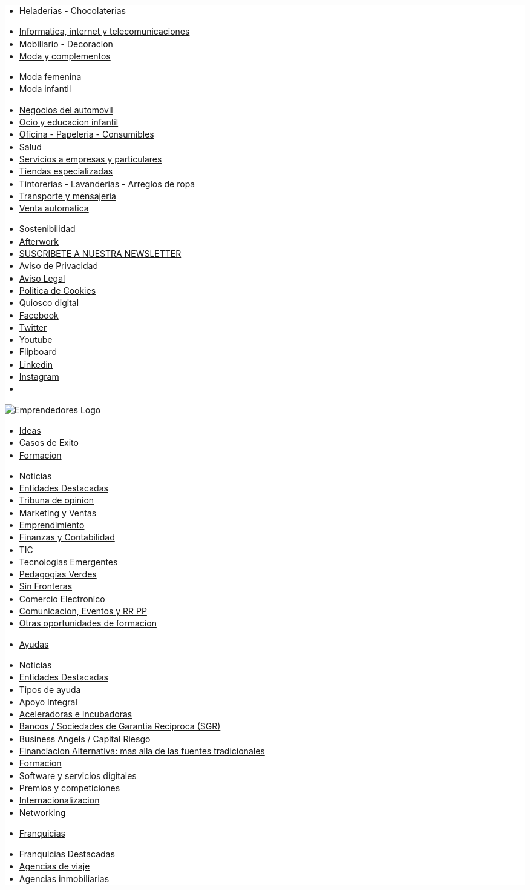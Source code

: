 - [Heladerias - Chocolaterias]()
+ [Informatica, internet y telecomunicaciones]()
+ [Mobiliario - Decoracion]()
+ [Moda y complementos]()
- [Moda femenina]()
- [Moda infantil]()
+ [Negocios del automovil]()
+ [Ocio y educacion infantil]()
+ [Oficina - Papeleria - Consumibles]()
+ [Salud]()
+ [Servicios a empresas y particulares]()
+ [Tiendas especializadas]()
+ [Tintorerias - Lavanderias - Arreglos de ropa]()
+ [Transporte y mensajeria]()
+ [Venta automatica]()
* [Sostenibilidad]()
* [Afterwork]()
* [SUSCRIBETE A NUESTRA NEWSLETTER]()
* [Aviso de Privacidad]()
* [Aviso Legal]()
* [Politica de Cookies]()
* [Quiosco digital]()
* [Facebook]()
* [Twitter]()
* [Youtube]()
* [Flipboard]()
* [Linkedin]()
* [Instagram]()
*
[![Emprendedores Logo]()](/)
* [Ideas]()
* [Casos de Exito]()
* [Formacion]()
+ [Noticias]()
+ [Entidades Destacadas]()
+ [Tribuna de opinion]()
+ [Marketing y Ventas]()
+ [Emprendimiento]()
+ [Finanzas y Contabilidad]()
+ [TIC]()
+ [Tecnologias Emergentes]()
+ [Pedagogias Verdes]()
+ [Sin Fronteras]()
+ [Comercio Electronico]()
+ [Comunicacion, Eventos y RR PP]()
+ [Otras oportunidades de formacion]()
* [Ayudas]()
+ [Noticias]()
+ [Entidades Destacadas]()
+ [Tipos de ayuda]()
+ [Apoyo Integral]()
+ [Aceleradoras e Incubadoras]()
+ [Bancos / Sociedades de Garantia Reciproca (SGR)]()
+ [Business Angels / Capital Riesgo]()
+ [Financiacion Alternativa: mas alla de las fuentes tradicionales]()
+ [Formacion]()
+ [Software y servicios digitales]()
+ [Premios y competiciones]()
+ [Internacionalizacion]()
+ [Networking]()
* [Franquicias]()
+ [Franquicias Destacadas]()
+ [Agencias de viaje]()
+ [Agencias inmobiliarias]()